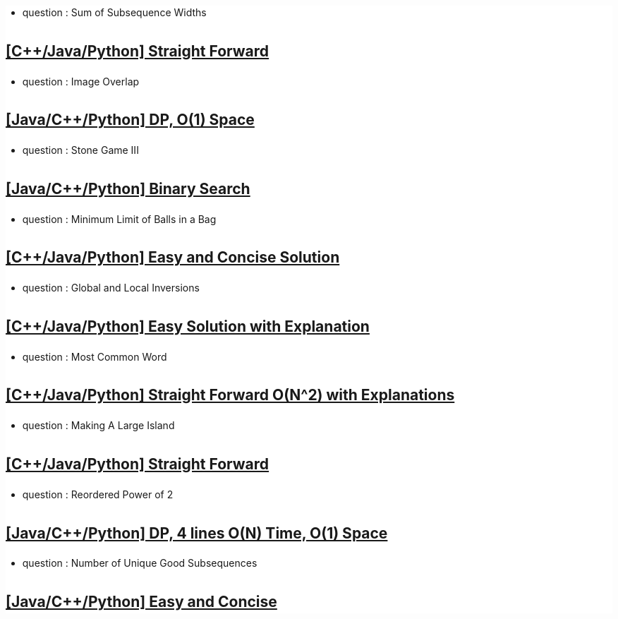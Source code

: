 - question : Sum of Subsequence Widths

## [[C++/Java/Python] Straight Forward](https://leetcode.com/discuss/topic/130623/cjavapython-straight-forward)

- question : Image Overlap

## [[Java/C++/Python] DP, O(1) Space](https://leetcode.com/discuss/topic/564260/javacpython-dp-o1-space)

- question : Stone Game III

## [[Java/C++/Python] Binary Search](https://leetcode.com/discuss/topic/1064548/javacpython-binary-search)

- question : Minimum Limit of Balls in a Bag

## [[C++/Java/Python] Easy and Concise Solution](https://leetcode.com/discuss/topic/113644/cjavapython-easy-and-concise-solution)

- question : Global and Local Inversions

## [[C++/Java/Python] Easy Solution with Explanation](https://leetcode.com/discuss/topic/123854/cjavapython-easy-solution-with-explanation)

- question : Most Common Word

## [[C++/Java/Python] Straight Forward O(N^2) with Explanations](https://leetcode.com/discuss/topic/127032/cjavapython-straight-forward-on2-with-explanations)

- question : Making A Large Island

## [[C++/Java/Python] Straight Forward](https://leetcode.com/discuss/topic/149843/cjavapython-straight-forward)

- question : Reordered Power of 2

## [[Java/C++/Python] DP, 4 lines O(N) Time, O(1) Space](https://leetcode.com/discuss/topic/1431819/javacpython-dp-4-lines-on-time-o1-space)

- question : Number of Unique Good Subsequences

## [[Java/C++/Python] Easy and Concise](https://leetcode.com/discuss/topic/516968/javacpython-easy-and-concise)
